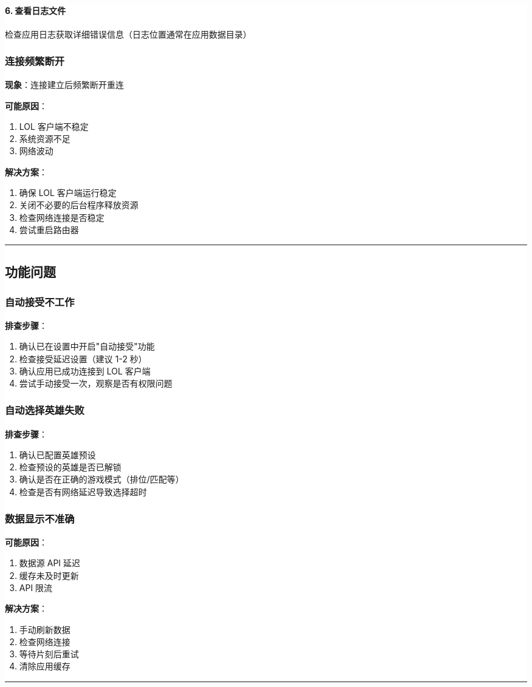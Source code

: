 #### 6. 查看日志文件

检查应用日志获取详细错误信息（日志位置通常在应用数据目录）

### 连接频繁断开

**现象**：连接建立后频繁断开重连

**可能原因**：

1. LOL 客户端不稳定
2. 系统资源不足
3. 网络波动

**解决方案**：

1. 确保 LOL 客户端运行稳定
2. 关闭不必要的后台程序释放资源
3. 检查网络连接是否稳定
4. 尝试重启路由器

---

## 功能问题

### 自动接受不工作

**排查步骤**：

1. 确认已在设置中开启"自动接受"功能
2. 检查接受延迟设置（建议 1-2 秒）
3. 确认应用已成功连接到 LOL 客户端
4. 尝试手动接受一次，观察是否有权限问题

### 自动选择英雄失败

**排查步骤**：

1. 确认已配置英雄预设
2. 检查预设的英雄是否已解锁
3. 确认是否在正确的游戏模式（排位/匹配等）
4. 检查是否有网络延迟导致选择超时

### 数据显示不准确

**可能原因**：

1. 数据源 API 延迟
2. 缓存未及时更新
3. API 限流

**解决方案**：

1. 手动刷新数据
2. 检查网络连接
3. 等待片刻后重试
4. 清除应用缓存

---